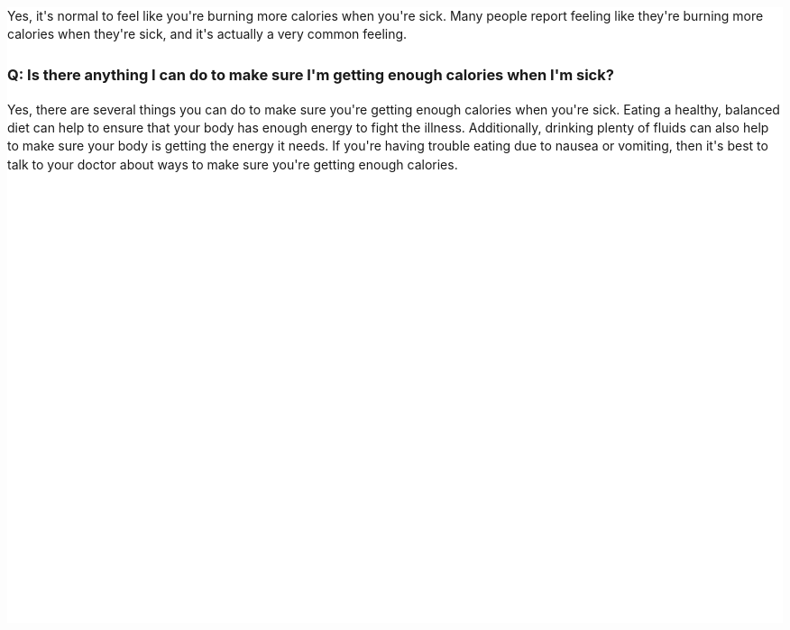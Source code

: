 <p>Yes, it's normal to feel like you're burning more calories when you're sick. Many people report feeling like they're burning more calories when they're sick, and it's actually a very common feeling.</p>

<h3>Q: Is there anything I can do to make sure I'm getting enough calories when I'm sick?</h3>

<p>Yes, there are several things you can do to make sure you're getting enough calories when you're sick. Eating a healthy, balanced diet can help to ensure that your body has enough energy to fight the illness. Additionally, drinking plenty of fluids can also help to make sure your body is getting the energy it needs. If you're having trouble eating due to nausea or vomiting, then it's best to talk to your doctor about ways to make sure you're getting enough calories.</p>

<div style="position: relative; padding-bottom: 56.25%; overflow: hidden"><iframe src="https://www.youtube.com/embed/gVdY9KXF_Sg" frameborder="0" allow="accelerometer; autoplay; clipboard-write; encrypted-media; gyroscope; picture-in-picture; web-share" allowfullscreen style="position: absolute; top: 0; left: 0; width: 100%; height: 100%;"></iframe>
</div>
